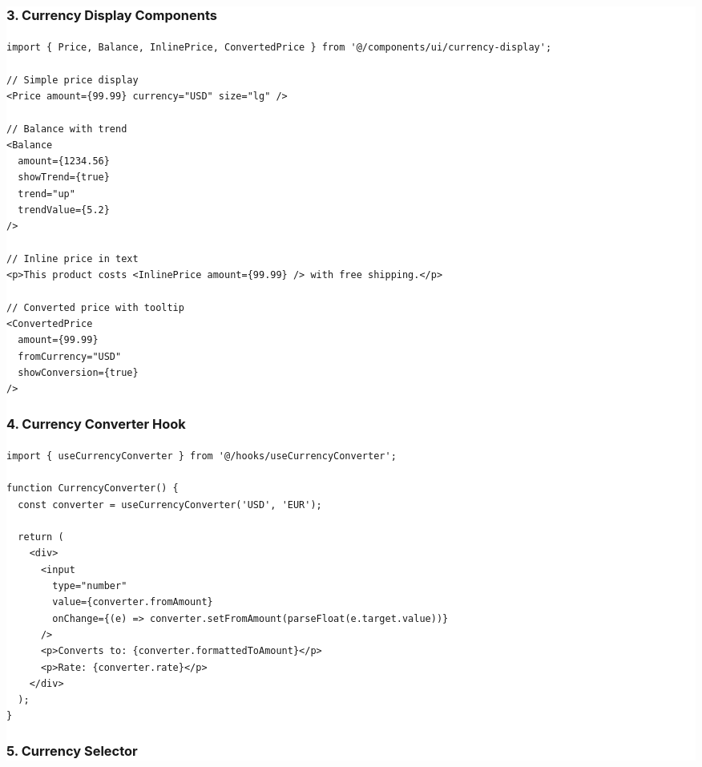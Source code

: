 ```tsx
```

### 3. Currency Display Components

```tsx
import { Price, Balance, InlinePrice, ConvertedPrice } from '@/components/ui/currency-display';

// Simple price display
<Price amount={99.99} currency="USD" size="lg" />

// Balance with trend
<Balance 
  amount={1234.56} 
  showTrend={true} 
  trend="up" 
  trendValue={5.2} 
/>

// Inline price in text
<p>This product costs <InlinePrice amount={99.99} /> with free shipping.</p>

// Converted price with tooltip
<ConvertedPrice 
  amount={99.99} 
  fromCurrency="USD" 
  showConversion={true} 
/>
```

### 4. Currency Converter Hook

```tsx
import { useCurrencyConverter } from '@/hooks/useCurrencyConverter';

function CurrencyConverter() {
  const converter = useCurrencyConverter('USD', 'EUR');
  
  return (
    <div>
      <input 
        type="number"
        value={converter.fromAmount}
        onChange={(e) => converter.setFromAmount(parseFloat(e.target.value))}
      />
      <p>Converts to: {converter.formattedToAmount}</p>
      <p>Rate: {converter.rate}</p>
    </div>
  );
}
```

### 5. Currency Selector
